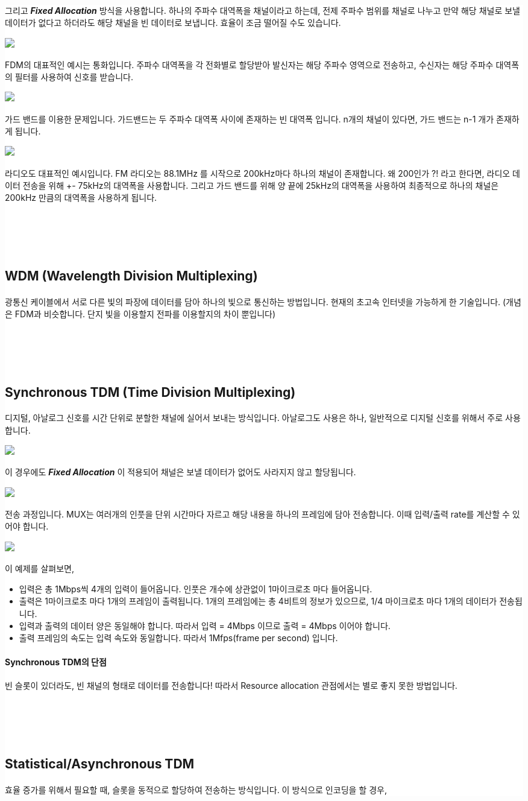 그리고 ***Fixed Allocation*** 방식을 사용합니다. 하나의 주파수 대역폭을 채널이라고 하는데, 전제 주파수 범위를 채널로 나누고 만약 해당 채널로 보낼 데이터가 없다고 하더라도 해당 채널을 빈 데이터로 보냅니다. 효율이 조금 떨어질 수도 있습니다.

![](https://velog.velcdn.com/images/seokjun0915/post/c96fdfc9-c092-42a2-bf98-c7a53843a341/image.jpeg)

FDM의 대표적인 예시는 통화입니다. 주파수 대역폭을 각 전화별로 할당받아 발신자는 해당 주파수 영역으로 전송하고, 수신자는 해당 주파수 대역폭의 필터를 사용하여 신호를 받습니다.

![](https://velog.velcdn.com/images/seokjun0915/post/8e802443-09e4-4f0b-9ad0-ecb53056d9e8/image.jpeg)

가드 밴드를 이용한 문제입니다. 가드밴드는 두 주파수 대역폭 사이에 존재하는 빈 대역폭 입니다. n개의 채널이 있다면, 가드 밴드는 n-1 개가 존재하게 됩니다.

![](https://velog.velcdn.com/images/seokjun0915/post/95c66603-6ca2-4a41-8943-73351d156a34/image.jpeg)

라디오도 대표적인 예시입니다. FM 라디오는 88.1MHz 를 시작으로 200kHz마다 하나의 채널이 존재합니다. 왜 200인가 ?! 라고 한다면,
라디오 데이터 전송을 위해 +- 75kHz의 대역폭을 사용합니다. 그리고 가드 밴드를 위해 양 끝에 25kHz의 대역폭을 사용하여 최종적으로 하나의 채널은 200kHz 만큼의 대역폭을 사용하게 됩니다.

<br/><br/><br/>

## WDM (Wavelength Division Multiplexing)
광통신 케이블에서 서로 다른 빛의 파장에 데이터를 담아 하나의 빛으로 통신하는 방법입니다. 현재의 초고속 인터넷을 가능하게 한 기술입니다. (개념은 FDM과 비슷합니다. 단지 빛을 이용할지 전파를 이용할지의 차이 뿐입니다)

<br/><br/><br/>

## Synchronous TDM (Time Division Multiplexing)
디지털, 아날로그 신호를 시간 단위로 분할한 채널에 실어서 보내는 방식입니다. 아날로그도 사용은 하나, 일반적으로 디지털 신호를 위해서 주로 사용합니다.

![](https://velog.velcdn.com/images/seokjun0915/post/7be5af0c-2b92-43de-a748-0cdf607af2af/image.jpeg)

이 경우에도 ***Fixed Allocation*** 이 적용되어 채널은 보낼 데이터가 없어도 사라지지 않고 할당됩니다.

![](https://velog.velcdn.com/images/seokjun0915/post/081fb4a1-db2e-4884-88a4-6fa7909c6814/image.jpeg)

전송 과정입니다. MUX는 여러개의 인풋을 단위 시간마다 자르고 해당 내용을 하나의 프레임에 담아 전송합니다. 이때 입력/출력 rate를 계산할 수 있어야 합니다.

![](https://velog.velcdn.com/images/seokjun0915/post/38d8ff74-9a3f-43b9-801b-071796bcb62e/image.jpeg)

이 예제를 살펴보면, 
- 입력은 총 1Mbps씩 4개의 입력이 들어옵니다. 인풋은 개수에 상관없이 1마이크로초 마다 들어옵니다.
- 출력은 1마이크로초 마다 1개의 프레임이 출력됩니다. 1개의 프레임에는 총 4비트의 정보가 있으므로, 1/4 마이크로초 마다 1개의 데이터가 전송됩니다.
- 입력과 출력의 데이터 양은 동일해야 합니다. 따라서 입력 = 4Mbps 이므로 출력 = 4Mbps 이어야 합니다.
- 출력 프레임의 속도는 입력 속도와 동일합니다. 따라서 1Mfps(frame per second) 입니다.

#### Synchronous TDM의 단점
빈 슬롯이 있더라도, 빈 채널의 형태로 데이터를 전송합니다! 따라서 Resource allocation 관점에서는 별로 좋지 못한 방법입니다. 

<br/><br/><br/>

## Statistical/Asynchronous TDM
효율 증가를 위해서 필요할 때, 슬롯을 동적으로 할당하여 전송하는 방식입니다. 이 방식으로 인코딩을 할 경우, 
